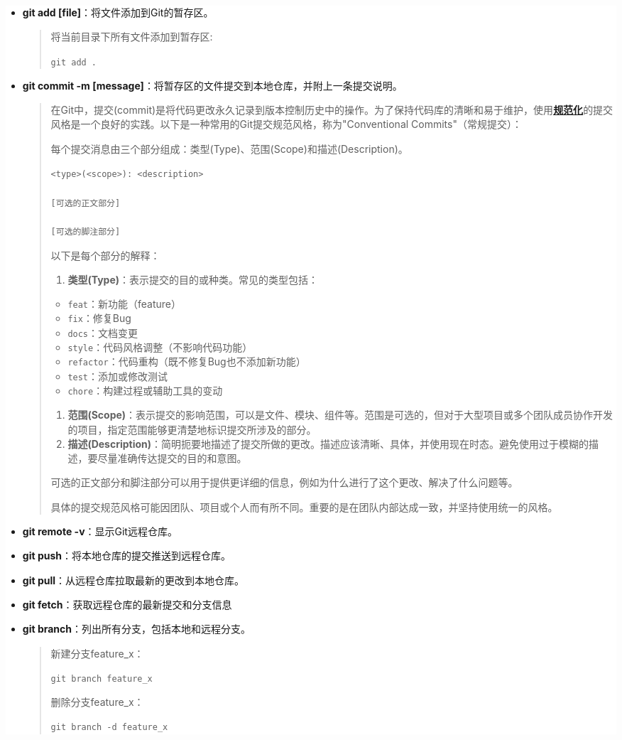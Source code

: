 *   **git add \[file\]**：将文件添加到Git的暂存区。
    
    > 将当前目录下所有文件添加到暂存区:
    > 
    > `git add .`
    
*   **git commit -m \[message\]**：将暂存区的文件提交到本地仓库，并附上一条提交说明。
    
    > 在Git中，提交(commit)是将代码更改永久记录到版本控制历史中的操作。为了保持代码库的清晰和易于维护，使用[**规范化**](https://www.conventionalcommits.org/zh-hans/v1.0.0/)的提交风格是一个良好的实践。以下是一种常用的Git提交规范风格，称为"Conventional Commits"（常规提交）：
    > 
    > 每个提交消息由三个部分组成：类型(Type)、范围(Scope)和描述(Description)。
    > 
    > ```
    > <type>(<scope>): <description>
    > 
    > [可选的正文部分]
    > 
    > [可选的脚注部分] 
    > ```
    > 
    > 以下是每个部分的解释：
    > 
    > 1.  **类型(Type)**：表示提交的目的或种类。常见的类型包括：
    > 
    > *   `feat`：新功能（feature）
    > *   `fix`：修复Bug
    > *   `docs`：文档变更
    > *   `style`：代码风格调整（不影响代码功能）
    > *   `refactor`：代码重构（既不修复Bug也不添加新功能）
    > *   `test`：添加或修改测试
    > *   `chore`：构建过程或辅助工具的变动
    > 
    > 1.  **范围(Scope)**：表示提交的影响范围，可以是文件、模块、组件等。范围是可选的，但对于大型项目或多个团队成员协作开发的项目，指定范围能够更清楚地标识提交所涉及的部分。
    > 2.  **描述(Description)**：简明扼要地描述了提交所做的更改。描述应该清晰、具体，并使用现在时态。避免使用过于模糊的描述，要尽量准确传达提交的目的和意图。
    > 
    > 可选的正文部分和脚注部分可以用于提供更详细的信息，例如为什么进行了这个更改、解决了什么问题等。
    > 
    > 具体的提交规范风格可能因团队、项目或个人而有所不同。重要的是在团队内部达成一致，并坚持使用统一的风格。
    
*   **git remote -v**：显示Git远程仓库。
    
*   **git push**：将本地仓库的提交推送到远程仓库。
    
*   **git pull**：从远程仓库拉取最新的更改到本地仓库。
    
*   **git fetch**：获取远程仓库的最新提交和分支信息
    
*   **git branch**：列出所有分支，包括本地和远程分支。
    
    > 新建分支feature\_x：
    > 
    > `git branch feature_x`
    > 
    > 删除分支feature\_x：
    > 
    > `git branch -d feature_x`
    